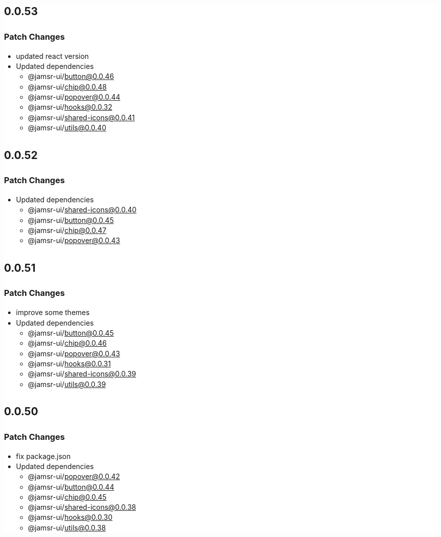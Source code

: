 ## 0.0.53

### Patch Changes

- updated react version
- Updated dependencies
  - @jamsr-ui/button@0.0.46
  - @jamsr-ui/chip@0.0.48
  - @jamsr-ui/popover@0.0.44
  - @jamsr-ui/hooks@0.0.32
  - @jamsr-ui/shared-icons@0.0.41
  - @jamsr-ui/utils@0.0.40

## 0.0.52

### Patch Changes

- Updated dependencies
  - @jamsr-ui/shared-icons@0.0.40
  - @jamsr-ui/button@0.0.45
  - @jamsr-ui/chip@0.0.47
  - @jamsr-ui/popover@0.0.43

## 0.0.51

### Patch Changes

- improve some themes
- Updated dependencies
  - @jamsr-ui/button@0.0.45
  - @jamsr-ui/chip@0.0.46
  - @jamsr-ui/popover@0.0.43
  - @jamsr-ui/hooks@0.0.31
  - @jamsr-ui/shared-icons@0.0.39
  - @jamsr-ui/utils@0.0.39

## 0.0.50

### Patch Changes

- fix package.json
- Updated dependencies
  - @jamsr-ui/popover@0.0.42
  - @jamsr-ui/button@0.0.44
  - @jamsr-ui/chip@0.0.45
  - @jamsr-ui/shared-icons@0.0.38
  - @jamsr-ui/hooks@0.0.30
  - @jamsr-ui/utils@0.0.38
